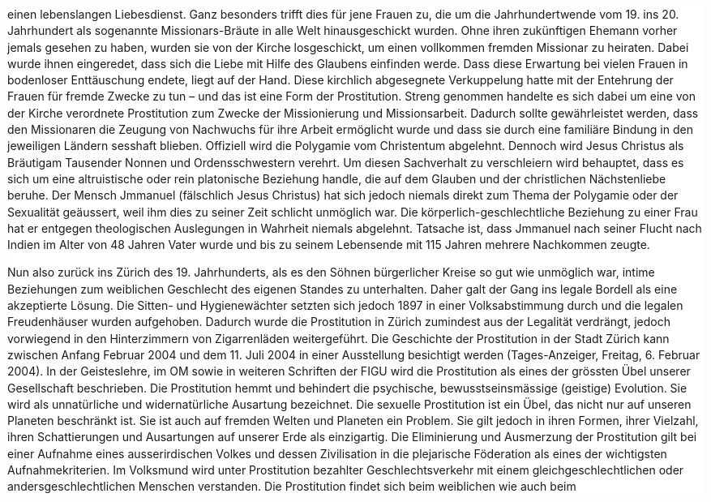 einen lebenslangen Liebesdienst. Ganz besonders trifft dies für jene Frauen zu, die um die Jahrhundertwende
vom 19. ins 20. Jahrhundert als sogenannte Missionars-Bräute in alle Welt hinausgeschickt wurden. Ohne
ihren zukünftigen Ehemann vorher jemals gesehen zu haben, wurden sie von der Kirche losgeschickt, um einen
vollkommen fremden Missionar zu heiraten. Dabei wurde ihnen eingeredet, dass sich die Liebe mit Hilfe des
Glaubens einfinden werde. Dass diese Erwartung bei vielen Frauen in bodenloser Enttäuschung endete, liegt
auf der Hand. Diese kirchlich abgesegnete Verkuppelung hatte mit der Entehrung der Frauen für fremde
Zwecke zu tun – und das ist eine Form der Prostitution. Streng genommen handelte es sich dabei um eine von
der Kirche verordnete Prostitution zum Zwecke der Missionierung und Missionsarbeit. Dadurch sollte gewährleistet werden, dass den Missionaren die Zeugung von Nachwuchs für ihre Arbeit ermöglicht wurde und
dass sie durch eine familiäre Bindung in den jeweiligen Ländern sesshaft blieben. Offiziell wird die Polygamie
vom Christentum abgelehnt. Dennoch wird Jesus Christus als Bräutigam Tausender Nonnen und Ordensschwestern verehrt. Um diesen Sachverhalt zu verschleiern wird behauptet, dass es sich um eine altruistische
oder rein platonische Beziehung handle, die auf dem Glauben und der christlichen Nächstenliebe beruhe. Der
Mensch Jmmanuel (fälschlich Jesus Christus) hat sich jedoch niemals direkt zum Thema der Polygamie oder der
Sexualität geäussert, weil ihm dies zu seiner Zeit schlicht unmöglich war. Die körperlich-geschlechtliche Beziehung zu einer Frau hat er entgegen theologischen Auslegungen in Wahrheit niemals abgelehnt. Tatsache
ist, dass Jmmanuel nach seiner Flucht nach Indien im Alter von 48 Jahren Vater wurde und bis zu seinem
Lebensende mit 115 Jahren mehrere Nachkommen zeugte.

Nun also zurück ins Zürich des 19. Jahrhunderts, als es den Söhnen bürgerlicher Kreise so gut wie unmöglich
war, intime Beziehungen zum weiblichen Geschlecht des eigenen Standes zu unterhalten. Daher galt der Gang
ins legale Bordell als eine akzeptierte Lösung. Die Sitten- und Hygienewächter setzten sich jedoch 1897 in einer
Volksabstimmung durch und die legalen Freudenhäuser wurden aufgehoben. Dadurch wurde die Prostitution
in Zürich zumindest aus der Legalität verdrängt, jedoch vorwiegend in den Hinterzimmern von Zigarrenläden
weitergeführt. Die Geschichte der Prostitution in der Stadt Zürich kann zwischen Anfang Februar 2004 und
dem 11. Juli 2004 in einer Ausstellung besichtigt werden (Tages-Anzeiger, Freitag, 6. Februar 2004).
In der Geisteslehre, im OM sowie in weiteren Schriften der FIGU wird die Prostitution als eines der grössten
Übel unserer Gesellschaft beschrieben. Die Prostitution hemmt und behindert die psychische, bewusstseinsmässige (geistige) Evolution. Sie wird als unnatürliche und widernatürliche Ausartung bezeichnet. Die sexuelle
Prostitution ist ein Übel, das nicht nur auf unseren Planeten beschränkt ist. Sie ist auch auf fremden Welten und
Planeten ein Problem. Sie gilt jedoch in ihren Formen, ihrer Vielzahl, ihren Schattierungen und Ausartungen
auf unserer Erde als einzigartig. Die Eliminierung und Ausmerzung der Prostitution gilt bei einer Aufnahme
eines ausserirdischen Volkes und dessen Zivilisation in die plejarische Föderation als eines der wichtigsten Aufnahmekriterien.
Im Volksmund wird unter Prostitution bezahlter Geschlechtsverkehr mit einem gleichgeschlechtlichen oder
andersgeschlechtlichen Menschen verstanden. Die Prostitution findet sich beim weiblichen wie auch beim